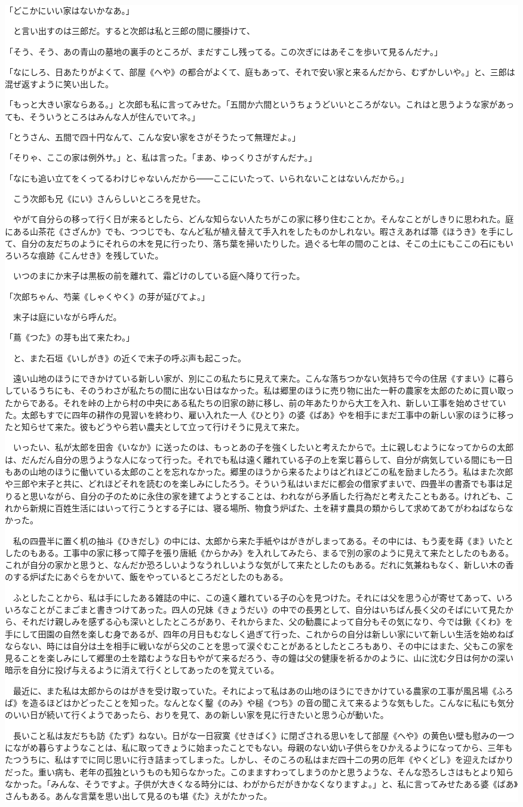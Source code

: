 「どこかにいい家はないかなあ。」

　と言い出すのは三郎だ。すると次郎は私と三郎の間に腰掛けて、

「そう、そう、あの青山の墓地の裏手のところが、まだすこし残ってる。この次ぎにはあそこを歩いて見るんだナ。」

「なにしろ、日あたりがよくて、部屋《へや》の都合がよくて、庭もあって、それで安い家と来るんだから、むずかしいや。」と、三郎は混ぜ返すように笑い出した。

「もっと大きい家ならある。」と次郎も私に言ってみせた。「五間か六間というちょうどいいところがない。これはと思うような家があっても、そういうところはみんな人が住んでいてネ。」

「とうさん、五間で四十円なんて、こんな安い家をさがそうたって無理だよ。」

「そりゃ、ここの家は例外サ。」と、私は言った。「まあ、ゆっくりさがすんだナ。」

「なにも追い立てをくってるわけじゃないんだから――ここにいたって、いられないことはないんだから。」

　こう次郎も兄《にい》さんらしいところを見せた。

　やがて自分らの移って行く日が来るとしたら、どんな知らない人たちがこの家に移り住むことか。そんなことがしきりに思われた。庭にある山茶花《さざんか》でも、つつじでも、なんど私が植え替えて手入れをしたものかしれない。暇さえあれば箒《ほうき》を手にして、自分の友だちのようにそれらの木を見に行ったり、落ち葉を掃いたりした。過ぐる七年の間のことは、そこの土にもここの石にもいろいろな痕跡《こんせき》を残していた。

　いつのまにか末子は黒板の前を離れて、霜どけのしている庭へ降りて行った。

「次郎ちゃん、芍薬《しゃくやく》の芽が延びてよ。」

　末子は庭にいながら呼んだ。

「蔦《つた》の芽も出て来たわ。」

　と、また石垣《いしがき》の近くで末子の呼ぶ声も起こった。



　遠い山地のほうにできかけている新しい家が、別にこの私たちに見えて来た。こんな落ちつかない気持ちで今の住居《すまい》に暮らしているうちにも、そのうわさが私たちの間に出ない日はなかった。私は郷里のほうに売り物に出た一軒の農家を太郎のために買い取ったからである。それを峠の上から村の中央にある私たちの旧家の跡に移し、前の年あたりから大工を入れ、新しい工事を始めさせていた。太郎もすでに四年の耕作の見習いを終わり、雇い入れた一人《ひとり》の婆《ばあ》やを相手にまだ工事中の新しい家のほうに移ったと知らせて来た。彼もどうやら若い農夫として立って行けそうに見えて来た。

　いったい、私が太郎を田舎《いなか》に送ったのは、もっとあの子を強くしたいと考えたからで。土に親しむようになってからの太郎は、だんだん自分の思うような人になって行った。それでも私は遠く離れている子の上を案じ暮らして、自分が病気している間にも一日もあの山地のほうに働いている太郎のことを忘れなかった。郷里のほうから来るたよりはどれほどこの私を励ましたろう。私はまた次郎や三郎や末子と共に、どれほどそれを読むのを楽しみにしたろう。そういう私はいまだに都会の借家ずまいで、四畳半の書斎でも事は足りると思いながら、自分の子のために永住の家を建てようとすることは、われながら矛盾した行為だと考えたこともある。けれども、これから新規に百姓生活にはいって行こうとする子には、寝る場所、物食う炉ばた、土を耕す農具の類からして求めてあてがわねばならなかった。

　私の四畳半に置く机の抽斗《ひきだし》の中には、太郎から来た手紙やはがきがしまってある。その中には、もう麦を蒔《ま》いたとしたのもある。工事中の家に移って障子を張り唐紙《からかみ》を入れしてみたら、まるで別の家のように見えて来たとしたのもある。これが自分の家かと思うと、なんだか恐ろしいようなうれしいような気がして来たとしたのもある。だれに気兼ねもなく、新しい木の香のする炉ばたにあぐらをかいて、飯をやっているところだとしたのもある。

　ふとしたことから、私は手にしたある雑誌の中に、この遠く離れている子の心を見つけた。それには父を思う心が寄せてあって、いろいろなことがこまごまと書きつけてあった。四人の兄妹《きょうだい》の中での長男として、自分はいちばん長く父のそばにいて見たから、それだけ親しみを感ずる心も深いとしたところがあり、それからまた、父の勧農によって自分もその気になり、今では鍬《くわ》を手にして田園の自然を楽しむ身であるが、四年の月日もむなしく過ぎて行った、これからの自分は新しい家にいて新しい生活を始めねばならない、時には自分は土を相手に戦いながら父のことを思って涙ぐむことがあるとしたところもあり、その中にはまた、父もこの家を見ることを楽しみにして郷里の土を踏むような日もやがて来るだろう、寺の鐘は父の健康を祈るかのように、山に沈む夕日は何かの深い暗示を自分に投げ与えるように消えて行くとしてあったのを覚えている。

　最近に、また私は太郎からのはがきを受け取っていた。それによって私はあの山地のほうにできかけている農家の工事が風呂場《ふろば》を造るほどはかどったことを知った。なんとなく鑿《のみ》や槌《つち》の音の聞こえて来るような気もした。こんなに私にも気分のいい日が続いて行くようであったら、おりを見て、あの新しい家を見に行きたいと思う心が動いた。



　長いこと私は友だちも訪《たず》ねない。日がな一日寂寞《せきばく》に閉ざされる思いをして部屋《へや》の黄色い壁も慰みの一つにながめ暮らすようなことは、私に取ってきょうに始まったことでもない。母親のない幼い子供らをひかえるようになってから、三年もたつうちに、私はすでに同じ思いに行き詰まってしまった。しかし、そのころの私はまだ四十二の男の厄年《やくどし》を迎えたばかりだった。重い病も、老年の孤独というものも知らなかった。このまますわってしまうのかと思うような、そんな恐ろしさはもとより知らなかった。「みんな、そうですよ。子供が大きくなる時分には、わがからだがきかなくなりますよ。」と、私に言ってみせたある婆《ばあ》さんもある。あんな言葉を思い出して見るのも堪《た》えがたかった。
